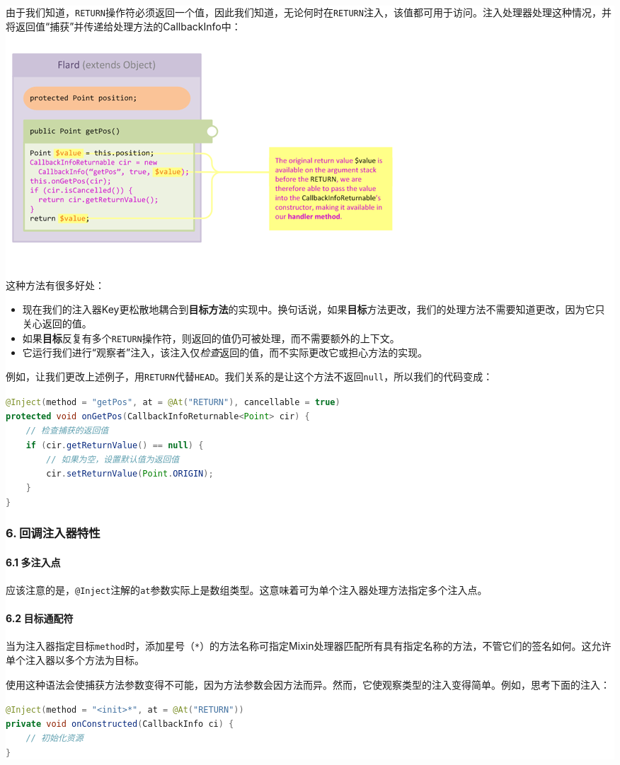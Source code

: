 由于我们知道，`RETURN`操作符必须返回一个值，因此我们知道，无论何时在`RETURN`注入，该值都可用于访问。注入处理器处理这种情况，并将返回值“捕获”并传递给处理方法的CallbackInfo中：

![](./Advanced-Mixin-Usage-Callback-Injectors/flard_14.png)

这种方法有很多好处：

* 现在我们的注入器Key更松散地耦合到**目标方法**的实现中。换句话说，如果**目标**方法更改，我们的处理方法不需要知道更改，因为它只关心返回的值。
* 如果**目标**反复有多个`RETURN`操作符，则返回的值仍可被处理，而不需要额外的上下文。
* 它运行我们进行“观察者”注入，该注入仅*检查*返回的值，而不实际更改它或担心方法的实现。

例如，让我们更改上述例子，用`RETURN`代替`HEAD`。我们关系的是让这个方法不返回`null`，所以我们的代码变成：

```java
@Inject(method = "getPos", at = @At("RETURN"), cancellable = true)
protected void onGetPos(CallbackInfoReturnable<Point> cir) {
    // 检查捕获的返回值
    if (cir.getReturnValue() == null) {
        // 如果为空，设置默认值为返回值
        cir.setReturnValue(Point.ORIGIN);
    }
}
```

### 6. 回调注入器特性

#### 6.1 多注入点

应该注意的是，`@Inject`注解的`at`参数实际上是数组类型。这意味着可为单个注入器处理方法指定多个注入点。

#### 6.2 目标通配符

当为注入器指定目标`method`时，添加星号（`*`）的方法名称可指定Mixin处理器匹配所有具有指定名称的方法，不管它们的签名如何。这允许单个注入器以多个方法为目标。

使用这种语法会使捕获方法参数变得不可能，因为方法参数会因方法而异。然而，它使观察类型的注入变得简单。例如，思考下面的注入：

```java
@Inject(method = "<init>*", at = @At("RETURN"))
private void onConstructed(CallbackInfo ci) {
    // 初始化资源
}
```
